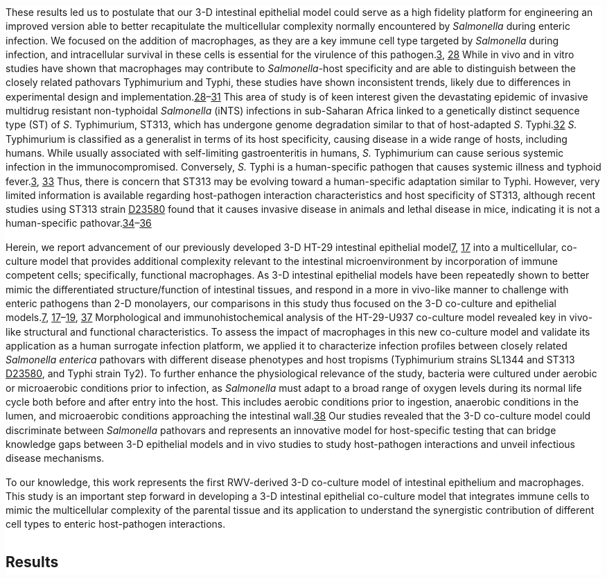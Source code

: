 These results led us to postulate that our 3-D intestinal epithelial model could serve as a high fidelity platform for engineering an improved version able to better recapitulate the multicellular complexity normally encountered by *Salmonella* during enteric infection. We focused on the addition of macrophages, as they are a key immune cell type targeted by *Salmonella* during infection, and intracellular survival in these cells is essential for the virulence of this pathogen.[3](#CR3), [28](#CR28) While in vivo and in vitro studies have shown that macrophages may contribute to *Salmonella*-host specificity and are able to distinguish between the closely related pathovars Typhimurium and Typhi, these studies have shown inconsistent trends, likely due to differences in experimental design and implementation.[28](#CR28)–[31](#CR31) This area of study is of keen interest given the devastating epidemic of invasive multidrug resistant non-typhoidal *Salmonella* (iNTS) infections in sub-Saharan Africa linked to a genetically distinct sequence type (ST) of *S*. Typhimurium, ST313, which has undergone genome degradation similar to that of host-adapted *S*. Typhi.[32](#CR32)
*S.* Typhimurium is classified as a generalist in terms of its host specificity, causing disease in a wide range of hosts, including humans. While usually associated with self-limiting gastroenteritis in humans, *S.* Typhimurium can cause serious systemic infection in the immunocompromised. Conversely, *S.* Typhi is a human-specific pathogen that causes systemic illness and typhoid fever.[3](#CR3), [33](#CR33) Thus, there is concern that ST313 may be evolving toward a human-specific adaptation similar to Typhi. However, very limited information is available regarding host-pathogen interaction characteristics and host specificity of ST313, although recent studies using ST313 strain [D23580](https://www.ncbi.nlm.nih.gov/nuccore/D23580) found that it causes invasive disease in animals and lethal disease in mice, indicating it is not a human-specific pathovar.[34](#CR34)–[36](#CR36)

Herein, we report advancement of our previously developed 3-D HT-29 intestinal epithelial model[7](#CR7), [17](#CR17) into a multicellular, co-culture model that provides additional complexity relevant to the intestinal microenvironment by incorporation of immune competent cells; specifically, functional macrophages. As 3-D intestinal epithelial models have been repeatedly shown to better mimic the differentiated structure/function of intestinal tissues, and respond in a more in vivo-like manner to challenge with enteric pathogens than 2-D monolayers, our comparisons in this study thus focused on the 3-D co-culture and epithelial models.[7](#CR7), [17](#CR17)–[19](#CR19), [37](#CR37) Morphological and immunohistochemical analysis of the HT-29-U937 co-culture model revealed key in vivo-like structural and functional characteristics. To assess the impact of macrophages in this new co-culture model and validate its application as a human surrogate infection platform, we applied it to characterize infection profiles between closely related *Salmonella enterica* pathovars with different disease phenotypes and host tropisms (Typhimurium strains SL1344 and ST313 [D23580](https://www.ncbi.nlm.nih.gov/nuccore/D23580), and Typhi strain Ty2). To further enhance the physiological relevance of the study, bacteria were cultured under aerobic or microaerobic conditions prior to infection, as *Salmonella* must adapt to a broad range of oxygen levels during its normal life cycle both before and after entry into the host. This includes aerobic conditions prior to ingestion, anaerobic conditions in the lumen, and microaerobic conditions approaching the intestinal wall.[38](#CR38) Our studies revealed that the 3-D co-culture model could discriminate between *Salmonella* pathovars and represents an innovative model for host-specific testing that can bridge knowledge gaps between 3-D epithelial models and in vivo studies to study host-pathogen interactions and unveil infectious disease mechanisms.

To our knowledge, this work represents the first RWV-derived 3-D co-culture model of intestinal epithelium and macrophages. This study is an important step forward in developing a 3-D intestinal epithelial co-culture model that integrates immune cells to mimic the multicellular complexity of the parental tissue and its application to understand the synergistic contribution of different cell types to enteric host-pathogen interactions.

## Results
